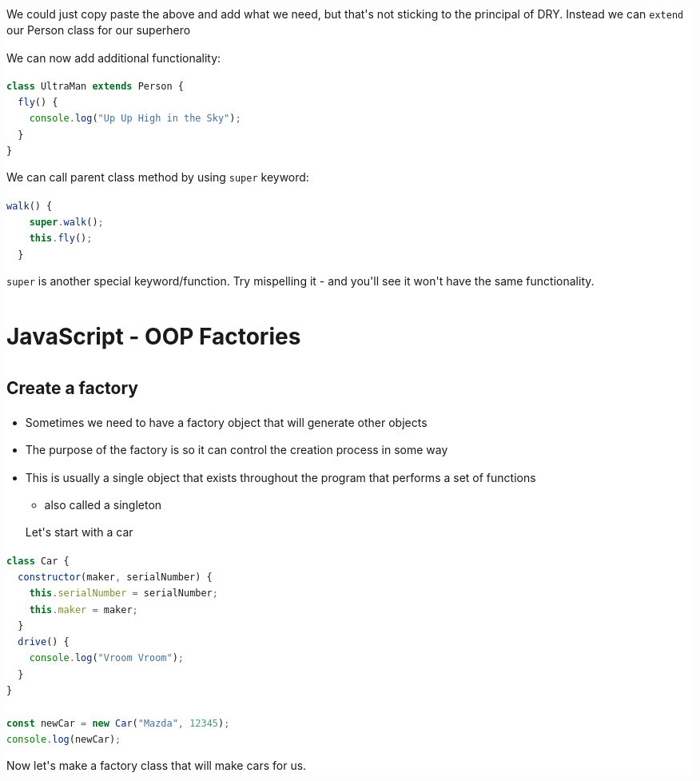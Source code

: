 We could just copy paste the above and add what we need, but that's not sticking to the principal of DRY. Instead we can `extend` our Person class for our superhero

We can now add additional functionality:

```javascript
class UltraMan extends Person {
  fly() {
    console.log("Up Up High in the Sky");
  }
}
```

We can call parent class method by using `super` keyword:

```javascript
walk() {
    super.walk();
    this.fly();
  }
```

`super` is another special keyword/function. Try mispelling it - and you'll see it won't have the same functionality.

# JavaScript - OOP Factories

## Create a factory

- Sometimes we need to have a factory object that will generate other objects
- The purpose of the factory is so it can control the creation process in some way
- This is usually a single object that exists throughout the program that performs a set of functions

  - also called a singleton

  Let's start with a car

```javascript
class Car {
  constructor(maker, serialNumber) {
    this.serialNumber = serialNumber;
    this.maker = maker;
  }
  drive() {
    console.log("Vroom Vroom");
  }
}

const newCar = new Car("Mazda", 12345);
console.log(newCar);
```

Now let's make a factory class that will make cars for us.
